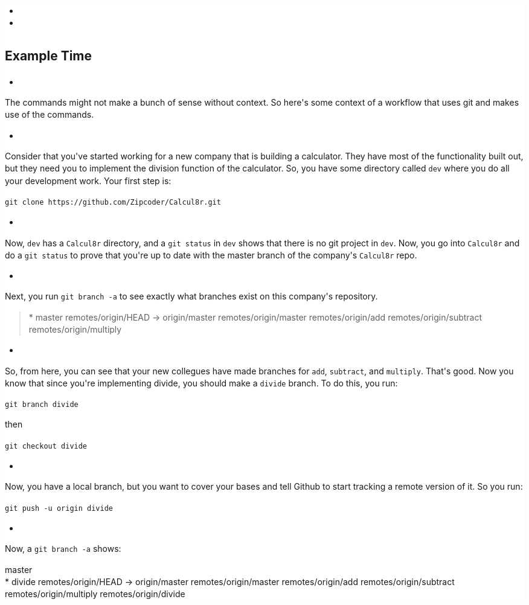 -
-

## Example Time

-
The commands might not make a bunch of sense without context.  So here's some context of a workflow that uses git and makes use of the commands.

-
Consider that you've started working for a new company that is building a calculator.  They have most of the functionality built out, but they need you to implement the division function of the calculator.  So, you have some directory called `dev` where you do all your development work.  Your first step is:

`git clone https://github.com/Zipcoder/Calcul8r.git`

-
Now, `dev` has a `Calcul8r` directory, and a `git status` in `dev` shows that there is no git project in `dev`.  Now, you go into `Calcul8r` and do a `git status` to prove that you're up to date with the master branch of the company's `Calcul8r` repo.

-
Next, you run `git branch -a` to see exactly what branches exist on this company's repository.

> \* master
  remotes/origin/HEAD -> origin/master
  remotes/origin/master
  remotes/origin/add
  remotes/origin/subtract
  remotes/origin/multiply


-
So, from here, you can see that your new collegues have made branches for `add`, `subtract`, and `multiply`.  That's good.  Now you know that since you're implementing divide, you should make a `divide` branch.  To do this, you run:

`git branch divide`

then

`git checkout divide`

-
Now, you have a local branch, but you want to cover your bases and tell Github to start tracking a remote version of it.  So you run:

`git push -u origin divide`

-
Now, a `git branch -a` shows:

> 
  master<br/>
  \* divide
  remotes/origin/HEAD -> origin/master
  remotes/origin/master
  remotes/origin/add
  remotes/origin/subtract
  remotes/origin/multiply
  remotes/origin/divide
  